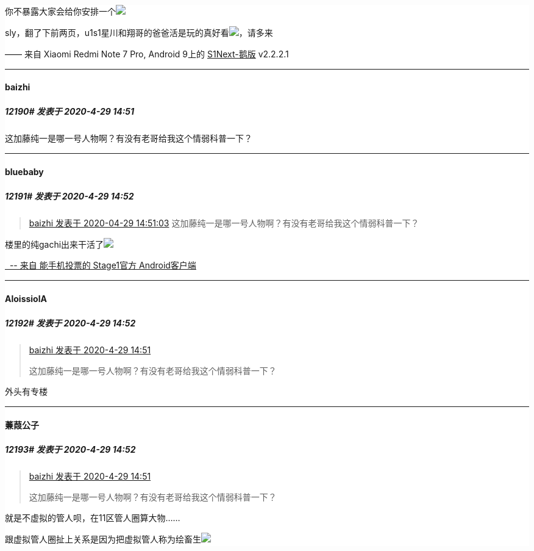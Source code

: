 你不暴露大家会给你安排一个<img src="https://static.saraba1st.com/image/smiley/face2017/067.png" referrerpolicy="no-referrer">

sly，翻了下前两页，u1s1星川和翔哥的爸爸活是玩的真好看<img src="https://static.saraba1st.com/image/smiley/face2017/057.png" referrerpolicy="no-referrer">，请多来

—— 来自 Xiaomi Redmi Note 7 Pro, Android 9上的 [S1Next-鹅版](https://github.com/ykrank/S1-Next/releases) v2.2.2.1


-----

####  baizhi  
##### 12190#       发表于 2020-4-29 14:51


这加藤纯一是哪一号人物啊？有没有老哥给我这个情弱科普一下？


-----

####  bluebaby  
##### 12191#       发表于 2020-4-29 14:52


<blockquote><a href="httphttps://bbs.saraba1st.com/2b/forum.php?mod=redirect&amp;goto=findpost&amp;pid=47246989&amp;ptid=1924531" target="_blank">baizhi 发表于 2020-04-29 14:51:03</a>
这加藤纯一是哪一号人物啊？有没有老哥给我这个情弱科普一下？</blockquote>楼里的纯gachi出来干活了<img src="https://static.saraba1st.com/image/smiley/face2017/065.png" referrerpolicy="no-referrer">

[  -- 来自 能手机投票的 Stage1官方 Android客户端](https://www.coolapk.com/apk/140634)


-----

####  AloissiolA  
##### 12192#       发表于 2020-4-29 14:52


<blockquote><a href="httphttps://bbs.saraba1st.com/2b/forum.php?mod=redirect&amp;goto=findpost&amp;pid=47246989&amp;ptid=1924531" target="_blank">baizhi 发表于 2020-4-29 14:51</a>

这加藤纯一是哪一号人物啊？有没有老哥给我这个情弱科普一下？</blockquote>
外头有专楼


-----

####  蒹葭公子  
##### 12193#       发表于 2020-4-29 14:52


<blockquote><a href="httphttps://bbs.saraba1st.com/2b/forum.php?mod=redirect&amp;goto=findpost&amp;pid=47246989&amp;ptid=1924531" target="_blank">baizhi 发表于 2020-4-29 14:51</a>

这加藤纯一是哪一号人物啊？有没有老哥给我这个情弱科普一下？</blockquote>
就是不虚拟的管人呗，在11区管人圈算大物……

跟虚拟管人圈扯上关系是因为把虚拟管人称为绘畜生<img src="https://static.saraba1st.com/image/smiley/face2017/067.png" referrerpolicy="no-referrer">
